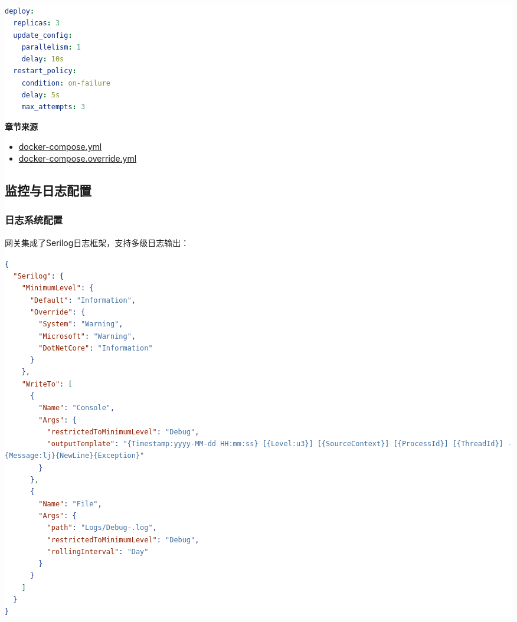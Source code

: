 ```yaml
deploy:
  replicas: 3
  update_config:
    parallelism: 1
    delay: 10s
  restart_policy:
    condition: on-failure
    delay: 5s
    max_attempts: 3
```

**章节来源**
- [docker-compose.yml](file://docker-compose.yml#L130-L150)
- [docker-compose.override.yml](file://docker-compose.override.yml#L1-L135)

## 监控与日志配置

### 日志系统配置

网关集成了Serilog日志框架，支持多级日志输出：

```json
{
  "Serilog": {
    "MinimumLevel": {
      "Default": "Information",
      "Override": {
        "System": "Warning",
        "Microsoft": "Warning",
        "DotNetCore": "Information"
      }
    },
    "WriteTo": [
      {
        "Name": "Console",
        "Args": {
          "restrictedToMinimumLevel": "Debug",
          "outputTemplate": "{Timestamp:yyyy-MM-dd HH:mm:ss} [{Level:u3}] [{SourceContext}] [{ProcessId}] [{ThreadId}] - {Message:lj}{NewLine}{Exception}"
        }
      },
      {
        "Name": "File",
        "Args": {
          "path": "Logs/Debug-.log",
          "restrictedToMinimumLevel": "Debug",
          "rollingInterval": "Day"
        }
      }
    ]
  }
}
```
